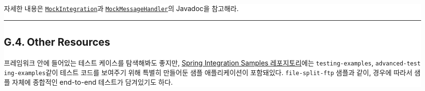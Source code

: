 자세한 내용은 [`MockIntegration`](https://docs.spring.io/spring-integration/api/org/springframework/integration/test/mock/MockIntegration.html)과 [`MockMessageHandler`](https://docs.spring.io/spring-integration/api/org/springframework/integration/test/mock/MockMessageHandler.html)의 Javadoc을 참고해라.

---

## G.4. Other Resources

프레임워크 안에 들어있는 테스트 케이스를 탐색해봐도 좋지만, [Spring Integration Samples 레포지토리](https://github.com/spring-projects/spring-integration-samples)에는 `testing-examples`, `advanced-testing-examples`같이 테스트 코드를 보여주기 위해 특별히 만들어둔 샘플 애플리케이션이 포함돼있다. `file-split-ftp` 샘플과 같이, 경우에 따라서 샘플 자체에 종합적인 end-to-end 테스트가 담겨있기도 하다.